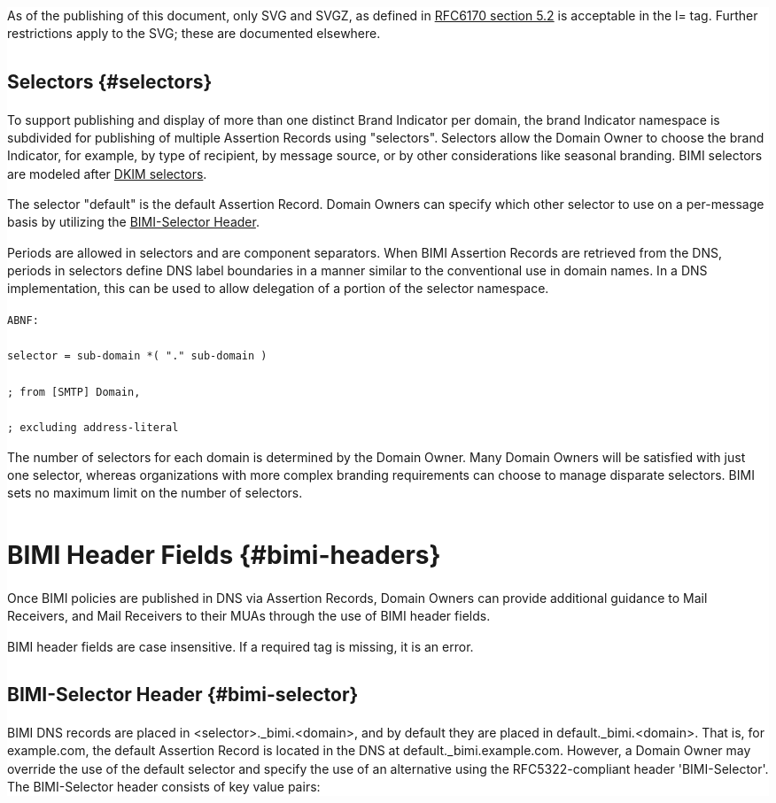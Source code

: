 As of the publishing of this document, only SVG and SVGZ, as defined in
[RFC6170 section 5.2](https://tools.ietf.org/html/rfc6170#section-5.2)
is acceptable in the l= tag.  Further restrictions apply to the SVG;
these are documented elsewhere. 

## Selectors   {#selectors}

To support publishing and display of more than one distinct Brand Indicator
per domain, the brand Indicator namespace is subdivided for publishing of
multiple Assertion Records using "selectors".  Selectors allow the Domain
Owner to choose the brand Indicator, for example, by type of recipient, by
message source, or by other considerations like seasonal branding.  BIMI
selectors are modeled after
[DKIM selectors](https://tools.ietf.org/html/rfc6376#section-3.1).

The selector "default" is the default Assertion Record. Domain Owners can
specify which other selector to use on a per-message basis by utilizing
the [BIMI-Selector Header](#bimi-selector).

Periods are allowed in selectors and are component separators.  When BIMI
Assertion Records are retrieved from the DNS, periods in selectors define
DNS label boundaries in a manner similar to the conventional use in domain
names.  In a DNS implementation, this can be used to allow delegation of a
portion of the selector namespace.

    ABNF:

    selector = sub-domain *( "." sub-domain )

    ; from [SMTP] Domain,

    ; excluding address-literal

The number of selectors for each domain is determined by the Domain Owner.
Many Domain Owners will be satisfied with just one selector, whereas
organizations with more complex branding requirements can choose to manage
disparate selectors.  BIMI sets no maximum limit on the number of selectors.

# BIMI Header Fields   {#bimi-headers}

Once BIMI policies are published in DNS via Assertion Records, Domain Owners
can provide additional guidance to Mail Receivers, and Mail Receivers to their
MUAs through the use of BIMI header fields.

BIMI header fields are case insensitive. If a required tag is missing, it
is an error.

## BIMI-Selector Header {#bimi-selector}

BIMI DNS records are placed in \<selector\>._bimi.\<domain\>, and by default
they are placed in default._bimi.\<domain\>. That is, for example.com, the
default Assertion Record is located in the DNS at default._bimi.example.com.
However, a Domain Owner may override the use of the default selector and
specify the use of an alternative using the RFC5322-compliant header
'BIMI-Selector'. The BIMI-Selector header consists of key value pairs:
